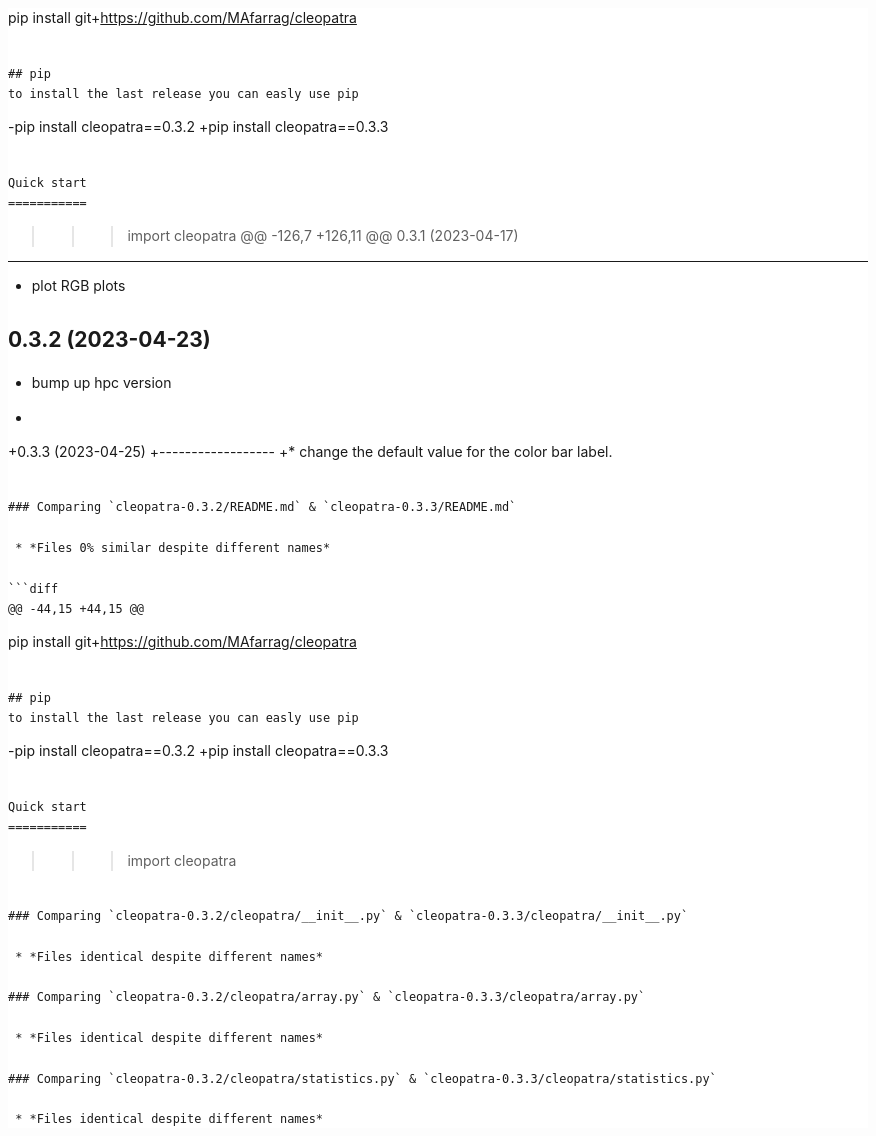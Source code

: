 ```diff
 ```
 pip install git+https://github.com/MAfarrag/cleopatra
 ```
 
 ## pip
 to install the last release you can easly use pip
 ```
-pip install cleopatra==0.3.2
+pip install cleopatra==0.3.3
 ```
 
 Quick start
 ===========
 
 ```
   >>> import cleopatra
@@ -126,7 +126,11 @@
 0.3.1 (2023-04-17)
 ------------------
 * plot RGB plots
 
 0.3.2 (2023-04-23)
 ------------------
 * bump up hpc version
+
+0.3.3 (2023-04-25)
+------------------
+* change the default value for the color bar label.
```

### Comparing `cleopatra-0.3.2/README.md` & `cleopatra-0.3.3/README.md`

 * *Files 0% similar despite different names*

```diff
@@ -44,15 +44,15 @@
 ```
 pip install git+https://github.com/MAfarrag/cleopatra
 ```
 
 ## pip
 to install the last release you can easly use pip
 ```
-pip install cleopatra==0.3.2
+pip install cleopatra==0.3.3
 ```
 
 Quick start
 ===========
 
 ```
   >>> import cleopatra
```

### Comparing `cleopatra-0.3.2/cleopatra/__init__.py` & `cleopatra-0.3.3/cleopatra/__init__.py`

 * *Files identical despite different names*

### Comparing `cleopatra-0.3.2/cleopatra/array.py` & `cleopatra-0.3.3/cleopatra/array.py`

 * *Files identical despite different names*

### Comparing `cleopatra-0.3.2/cleopatra/statistics.py` & `cleopatra-0.3.3/cleopatra/statistics.py`

 * *Files identical despite different names*
```